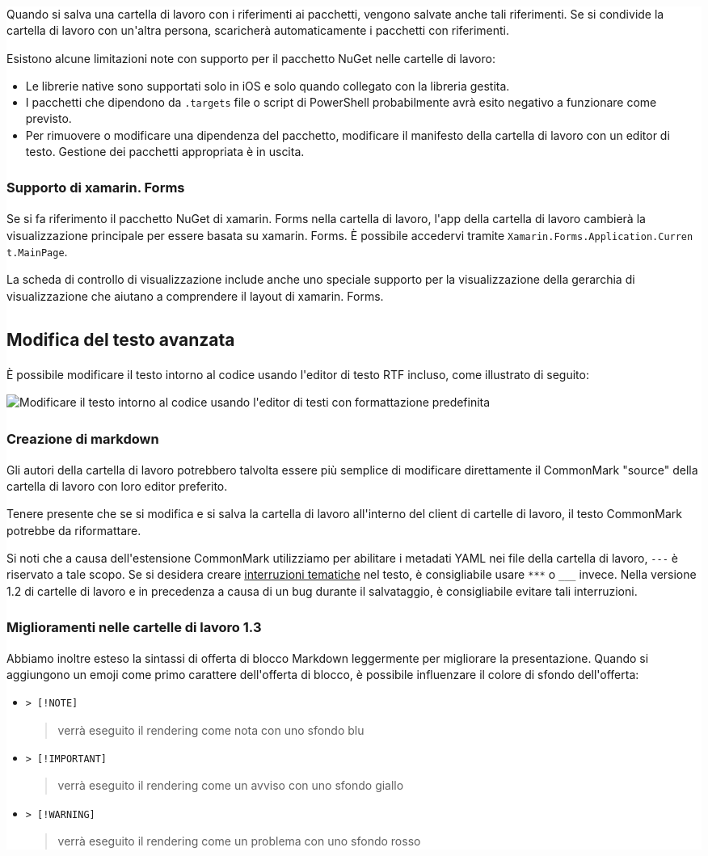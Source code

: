 Quando si salva una cartella di lavoro con i riferimenti ai pacchetti, vengono salvate anche tali riferimenti. Se si condivide la cartella di lavoro con un'altra persona, scaricherà automaticamente i pacchetti con riferimenti.

Esistono alcune limitazioni note con supporto per il pacchetto NuGet nelle cartelle di lavoro:

- Le librerie native sono supportati solo in iOS e solo quando collegato con la libreria gestita.
- I pacchetti che dipendono da `.targets` file o script di PowerShell probabilmente avrà esito negativo a funzionare come previsto.
- Per rimuovere o modificare una dipendenza del pacchetto, modificare il manifesto della cartella di lavoro con un editor di testo. Gestione dei pacchetti appropriata è in uscita.

### <a name="xamarinforms-support"></a>Supporto di xamarin. Forms

Se si fa riferimento il pacchetto NuGet di xamarin. Forms nella cartella di lavoro, l'app della cartella di lavoro cambierà la visualizzazione principale per essere basata su xamarin. Forms. È possibile accedervi tramite `Xamarin.Forms.Application.Current.MainPage`.

La scheda di controllo di visualizzazione include anche uno speciale supporto per la visualizzazione della gerarchia di visualizzazione che aiutano a comprendere il layout di xamarin. Forms.

## <a name="rich-text-editing"></a>Modifica del testo avanzata

È possibile modificare il testo intorno al codice usando l'editor di testo RTF incluso, come illustrato di seguito:

![](workbook-images/inspector-0.6.2-editing.gif "Modificare il testo intorno al codice usando l'editor di testi con formattazione predefinita")

### <a name="markdown-authoring"></a>Creazione di markdown

Gli autori della cartella di lavoro potrebbero talvolta essere più semplice di modificare direttamente il CommonMark "source" della cartella di lavoro con loro editor preferito.

Tenere presente che se si modifica e si salva la cartella di lavoro all'interno del client di cartelle di lavoro, il testo CommonMark potrebbe da riformattare.

Si noti che a causa dell'estensione CommonMark utilizziamo per abilitare i metadati YAML nei file della cartella di lavoro, `---` è riservato a tale scopo. Se si desidera creare [interruzioni tematiche](http://spec.commonmark.org/0.27/#thematic-break) nel testo, è consigliabile usare `***` o `___` invece. Nella versione 1.2 di cartelle di lavoro e in precedenza a causa di un bug durante il salvataggio, è consigliabile evitare tali interruzioni.

### <a name="improvements-in-workbooks-13"></a>Miglioramenti nelle cartelle di lavoro 1.3

Abbiamo inoltre esteso la sintassi di offerta di blocco Markdown leggermente per migliorare la presentazione. Quando si aggiungono un emoji come primo carattere dell'offerta di blocco, è possibile influenzare il colore di sfondo dell'offerta:

- `> [!NOTE]`
    > verrà eseguito il rendering come nota con uno sfondo blu
- `> [!IMPORTANT]`
    > verrà eseguito il rendering come un avviso con uno sfondo giallo
- `> [!WARNING]`
    > verrà eseguito il rendering come un problema con uno sfondo rosso

